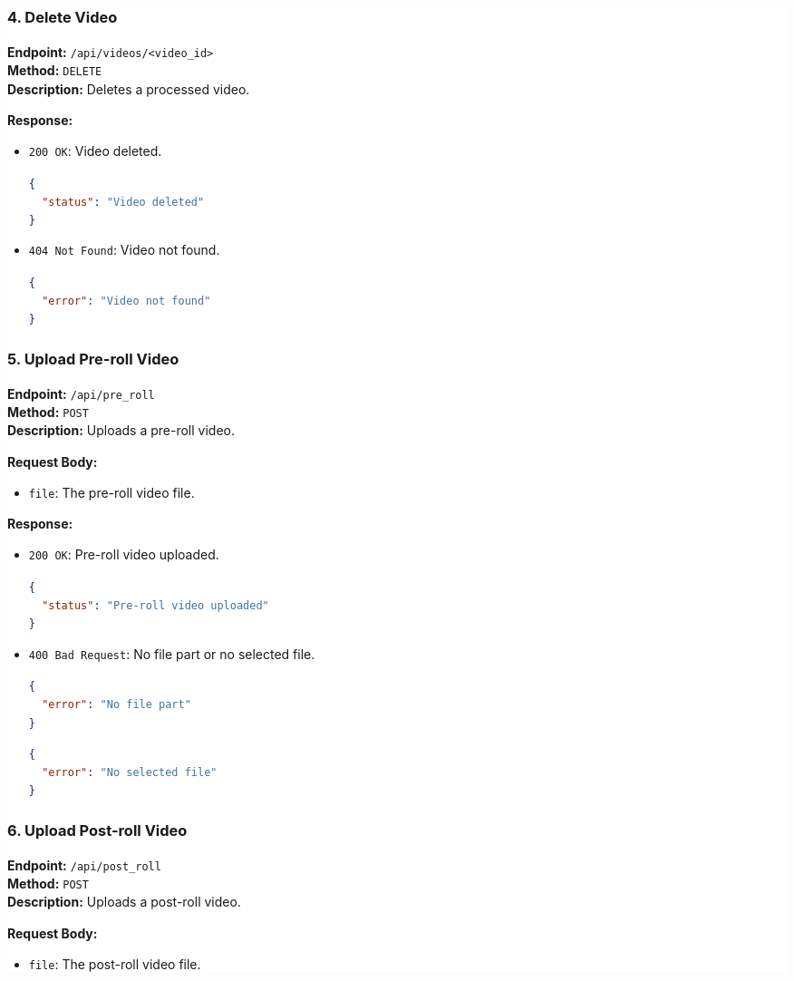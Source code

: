 ### 4. Delete Video

**Endpoint:** `/api/videos/<video_id>`  
**Method:** `DELETE`  
**Description:** Deletes a processed video.

**Response:**
- `200 OK`: Video deleted.
  ```json
  {
    "status": "Video deleted"
  }
  ```
- `404 Not Found`: Video not found.
  ```json
  {
    "error": "Video not found"
  }
  ```

### 5. Upload Pre-roll Video

**Endpoint:** `/api/pre_roll`  
**Method:** `POST`  
**Description:** Uploads a pre-roll video.

**Request Body:**
- `file`: The pre-roll video file.

**Response:**
- `200 OK`: Pre-roll video uploaded.
  ```json
  {
    "status": "Pre-roll video uploaded"
  }
  ```
- `400 Bad Request`: No file part or no selected file.
  ```json
  {
    "error": "No file part"
  }
  ```
  ```json
  {
    "error": "No selected file"
  }
  ```

### 6. Upload Post-roll Video

**Endpoint:** `/api/post_roll`  
**Method:** `POST`  
**Description:** Uploads a post-roll video.

**Request Body:**
- `file`: The post-roll video file.
